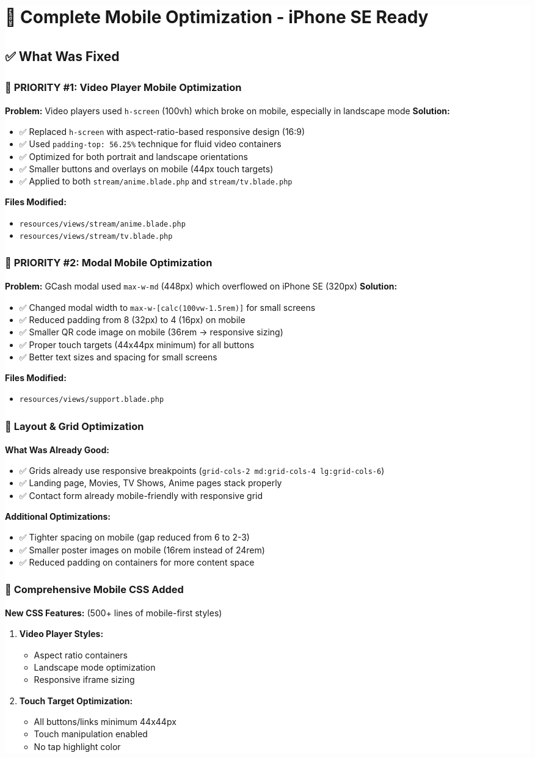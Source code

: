 # 📱 Complete Mobile Optimization - iPhone SE Ready

## ✅ What Was Fixed

### 🎯 **PRIORITY #1: Video Player Mobile Optimization**
**Problem:** Video players used `h-screen` (100vh) which broke on mobile, especially in landscape mode
**Solution:**
- ✅ Replaced `h-screen` with aspect-ratio-based responsive design (16:9)
- ✅ Used `padding-top: 56.25%` technique for fluid video containers
- ✅ Optimized for both portrait and landscape orientations
- ✅ Smaller buttons and overlays on mobile (44px touch targets)
- ✅ Applied to both `stream/anime.blade.php` and `stream/tv.blade.php`

**Files Modified:**
- `resources/views/stream/anime.blade.php`
- `resources/views/stream/tv.blade.php`

### 🎯 **PRIORITY #2: Modal Mobile Optimization**
**Problem:** GCash modal used `max-w-md` (448px) which overflowed on iPhone SE (320px)
**Solution:**
- ✅ Changed modal width to `max-w-[calc(100vw-1.5rem)]` for small screens
- ✅ Reduced padding from 8 (32px) to 4 (16px) on mobile
- ✅ Smaller QR code image on mobile (36rem → responsive sizing)
- ✅ Proper touch targets (44x44px minimum) for all buttons
- ✅ Better text sizes and spacing for small screens

**Files Modified:**
- `resources/views/support.blade.php`

### 📐 **Layout & Grid Optimization**
**What Was Already Good:**
- ✅ Grids already use responsive breakpoints (`grid-cols-2 md:grid-cols-4 lg:grid-cols-6`)
- ✅ Landing page, Movies, TV Shows, Anime pages stack properly
- ✅ Contact form already mobile-friendly with responsive grid

**Additional Optimizations:**
- ✅ Tighter spacing on mobile (gap reduced from 6 to 2-3)
- ✅ Smaller poster images on mobile (16rem instead of 24rem)
- ✅ Reduced padding on containers for more content space

### 🎨 **Comprehensive Mobile CSS Added**
**New CSS Features:** (500+ lines of mobile-first styles)

1. **Video Player Styles:**
   - Aspect ratio containers
   - Landscape mode optimization
   - Responsive iframe sizing

2. **Touch Target Optimization:**
   - All buttons/links minimum 44x44px
   - Touch manipulation enabled
   - No tap highlight color
